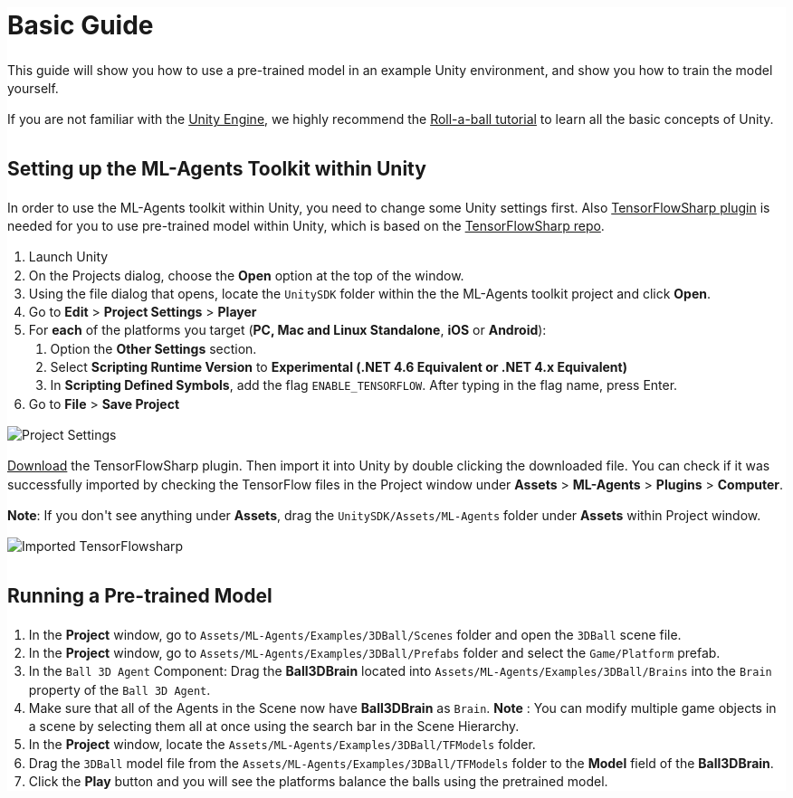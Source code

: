 # Basic Guide

This guide will show you how to use a pre-trained model in an example Unity
environment, and show you how to train the model yourself.

If you are not familiar with the [Unity Engine](https://unity3d.com/unity), we
highly recommend the [Roll-a-ball
tutorial](https://unity3d.com/learn/tutorials/s/roll-ball-tutorial) to learn all
the basic concepts of Unity.

## Setting up the ML-Agents Toolkit within Unity

In order to use the ML-Agents toolkit within Unity, you need to change some
Unity settings first. Also [TensorFlowSharp
plugin](https://s3.amazonaws.com/unity-ml-agents/0.5/TFSharpPlugin.unitypackage)
is needed for you to use pre-trained model within Unity, which is based on the
[TensorFlowSharp repo](https://github.com/migueldeicaza/TensorFlowSharp).

1. Launch Unity
2. On the Projects dialog, choose the **Open** option at the top of the window.
3. Using the file dialog that opens, locate the `UnitySDK` folder
   within the the ML-Agents toolkit project and click **Open**.
4. Go to **Edit** > **Project Settings** > **Player**
5. For **each** of the platforms you target (**PC, Mac and Linux Standalone**,
   **iOS** or **Android**):
    1. Option the **Other Settings** section.
    2. Select **Scripting Runtime Version** to **Experimental (.NET 4.6
       Equivalent or .NET 4.x Equivalent)**
    3. In **Scripting Defined Symbols**, add the flag `ENABLE_TENSORFLOW`. After
       typing in the flag name, press Enter.
6. Go to **File** > **Save Project**

![Project Settings](images/project-settings.png)

[Download](https://s3.amazonaws.com/unity-ml-agents/0.5/TFSharpPlugin.unitypackage)
the TensorFlowSharp plugin. Then import it into Unity by double clicking the
downloaded file.  You can check if it was successfully imported by checking the
TensorFlow files in the Project window under **Assets** > **ML-Agents** >
**Plugins** > **Computer**.

**Note**: If you don't see anything under **Assets**, drag the
`UnitySDK/Assets/ML-Agents` folder under **Assets** within Project window.

![Imported TensorFlowsharp](images/imported-tensorflowsharp.png)

## Running a Pre-trained Model

1. In the **Project** window, go to `Assets/ML-Agents/Examples/3DBall/Scenes` folder
   and open the `3DBall` scene file.
2. In the **Project** window, go to `Assets/ML-Agents/Examples/3DBall/Prefabs` folder
   and select the `Game/Platform` prefab.
3. In the `Ball 3D Agent` Component: Drag the **Ball3DBrain** located into 
   `Assets/ML-Agents/Examples/3DBall/Brains` into the `Brain` property of 
   the `Ball 3D Agent`.
4. Make sure that all of the Agents in the Scene now have **Ball3DBrain** as `Brain`.
   __Note__ : You can modify multiple game objects in a scene by selecting them all at once using the search bar in the Scene Hierarchy. 
5. In the **Project** window, locate the `Assets/ML-Agents/Examples/3DBall/TFModels` 
   folder.
6. Drag the `3DBall` model file from the `Assets/ML-Agents/Examples/3DBall/TFModels` 
   folder to the **Model** field of the **Ball3DBrain**.
7. Click the **Play** button and you will see the platforms balance the balls
   using the pretrained model.
